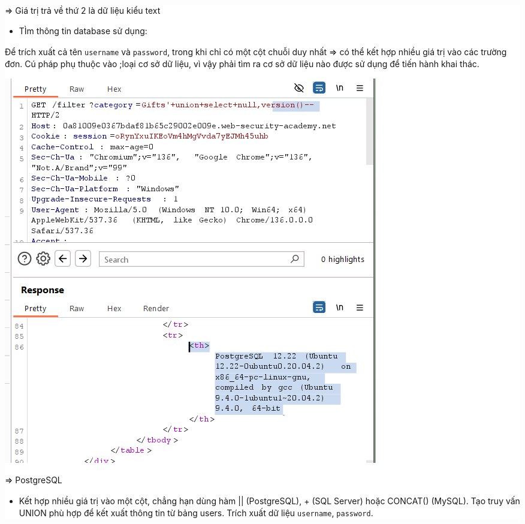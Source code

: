   => Giá trị trả về thứ 2 là dữ liệu kiểu text

- TÌm thông tin database sử dụng: 

Để trích xuất cả tên `username` và `password`, trong khi chỉ có một cột chuỗi duy nhất => có thể kết hợp nhiều giá trị vào các trường đơn. Cú pháp phụ thuộc vào ;loại cơ sở dữ liệu, vì vậy phải tìm ra cơ sở dữ liệu nào được sử dụng để tiến hành khai thác.

![image-20250601010753567](./image/image-20250601010753567.png)

=> PostgreSQL 

- Kết hợp nhiều giá trị vào một cột, chẳng hạn dùng hàm || (PostgreSQL), + (SQL Server) hoặc CONCAT() (MySQL). Tạo truy vấn UNION phù hợp để kết xuất thông tin từ bảng users. Trích xuất dữ liệu `username`, `password`. 
